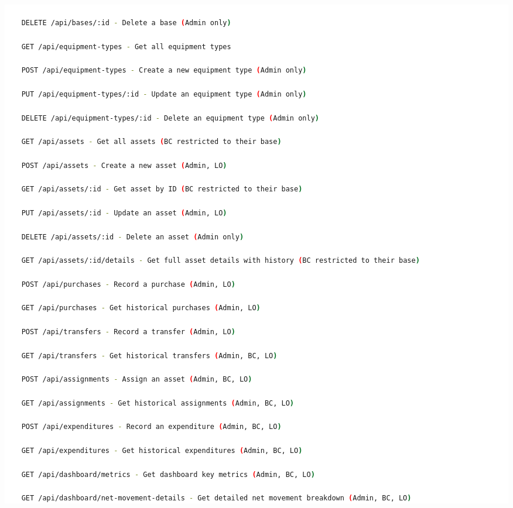 ```bash

    DELETE /api/bases/:id - Delete a base (Admin only)

    GET /api/equipment-types - Get all equipment types

    POST /api/equipment-types - Create a new equipment type (Admin only)

    PUT /api/equipment-types/:id - Update an equipment type (Admin only)

    DELETE /api/equipment-types/:id - Delete an equipment type (Admin only)

    GET /api/assets - Get all assets (BC restricted to their base)

    POST /api/assets - Create a new asset (Admin, LO)

    GET /api/assets/:id - Get asset by ID (BC restricted to their base)

    PUT /api/assets/:id - Update an asset (Admin, LO)

    DELETE /api/assets/:id - Delete an asset (Admin only)

    GET /api/assets/:id/details - Get full asset details with history (BC restricted to their base)

    POST /api/purchases - Record a purchase (Admin, LO)

    GET /api/purchases - Get historical purchases (Admin, LO)

    POST /api/transfers - Record a transfer (Admin, LO)

    GET /api/transfers - Get historical transfers (Admin, BC, LO)

    POST /api/assignments - Assign an asset (Admin, BC, LO)

    GET /api/assignments - Get historical assignments (Admin, BC, LO)

    POST /api/expenditures - Record an expenditure (Admin, BC, LO)

    GET /api/expenditures - Get historical expenditures (Admin, BC, LO)

    GET /api/dashboard/metrics - Get dashboard key metrics (Admin, BC, LO)

    GET /api/dashboard/net-movement-details - Get detailed net movement breakdown (Admin, BC, LO)
```
